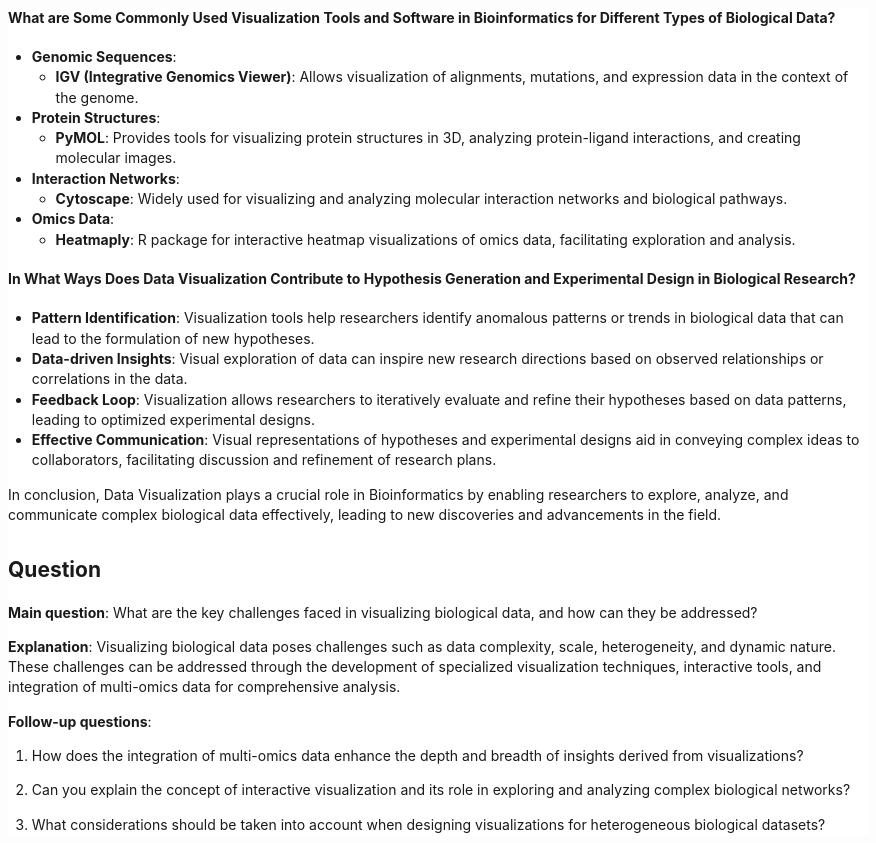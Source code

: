 #### What are Some Commonly Used Visualization Tools and Software in Bioinformatics for Different Types of Biological Data?
- **Genomic Sequences**:
  - **IGV (Integrative Genomics Viewer)**: Allows visualization of alignments, mutations, and expression data in the context of the genome.
- **Protein Structures**:
  - **PyMOL**: Provides tools for visualizing protein structures in 3D, analyzing protein-ligand interactions, and creating molecular images.
- **Interaction Networks**:
  - **Cytoscape**: Widely used for visualizing and analyzing molecular interaction networks and biological pathways.
- **Omics Data**:
  - **Heatmaply**: R package for interactive heatmap visualizations of omics data, facilitating exploration and analysis.

#### In What Ways Does Data Visualization Contribute to Hypothesis Generation and Experimental Design in Biological Research?
- **Pattern Identification**: Visualization tools help researchers identify anomalous patterns or trends in biological data that can lead to the formulation of new hypotheses.
- **Data-driven Insights**: Visual exploration of data can inspire new research directions based on observed relationships or correlations in the data.
- **Feedback Loop**: Visualization allows researchers to iteratively evaluate and refine their hypotheses based on data patterns, leading to optimized experimental designs.
- **Effective Communication**: Visual representations of hypotheses and experimental designs aid in conveying complex ideas to collaborators, facilitating discussion and refinement of research plans.

In conclusion, Data Visualization plays a crucial role in Bioinformatics by enabling researchers to explore, analyze, and communicate complex biological data effectively, leading to new discoveries and advancements in the field.

## Question
**Main question**: What are the key challenges faced in visualizing biological data, and how can they be addressed?

**Explanation**: Visualizing biological data poses challenges such as data complexity, scale, heterogeneity, and dynamic nature. These challenges can be addressed through the development of specialized visualization techniques, interactive tools, and integration of multi-omics data for comprehensive analysis.

**Follow-up questions**:

1. How does the integration of multi-omics data enhance the depth and breadth of insights derived from visualizations?

2. Can you explain the concept of interactive visualization and its role in exploring and analyzing complex biological networks?

3. What considerations should be taken into account when designing visualizations for heterogeneous biological datasets?



